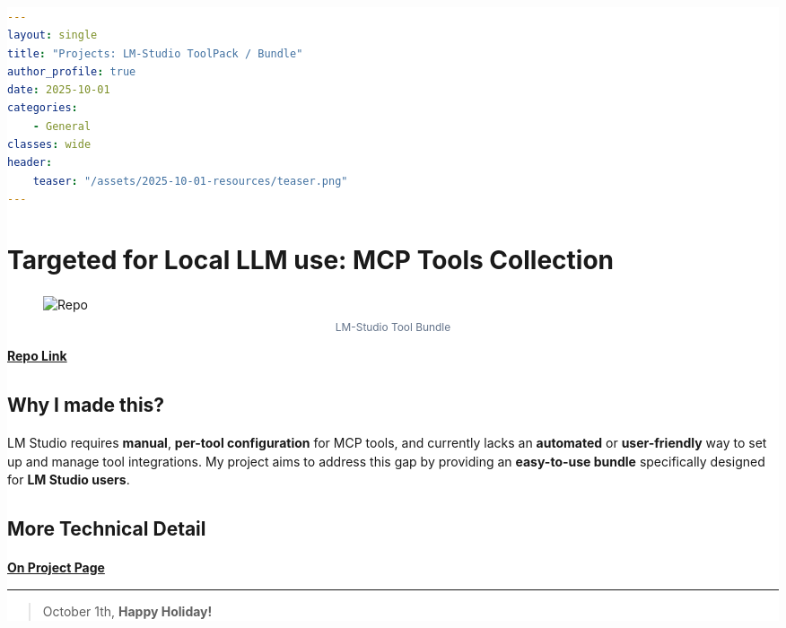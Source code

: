 ```yaml
---
layout: single
title: "Projects: LM-Studio ToolPack / Bundle"
author_profile: true
date: 2025-10-01
categories:
    - General
classes: wide
header:
    teaser: "/assets/2025-10-01-resources/teaser.png"
---
```


# Targeted for Local LLM use: MCP Tools Collection

<figure>
    <img src="/assets/2025-10-01-resources/teaser.png" alt="Repo" style="width:100%;max-width:880px;display:block;margin:0 auto;" />
    <figcaption style="text-align:center; font-size:0.85rem;color:#64748b;margin-top:.4rem;">LM-Studio Tool Bundle</figcaption>
</figure>

[**Repo Link**](https://github.com/ZihaoFU245/lmstudio-toolpack)

## Why I made this?

LM Studio requires **manual**, **per-tool configuration** for MCP tools, and currently lacks an **automated** or **user-friendly** way to set up and manage tool integrations. My project aims to address this gap by providing an **easy-to-use bundle** specifically designed for **LM Studio users**.

## More Technical Detail

[**On Project Page**](/projects/lmstudio-toolpack/)

---

> October 1th, **Happy Holiday!**

